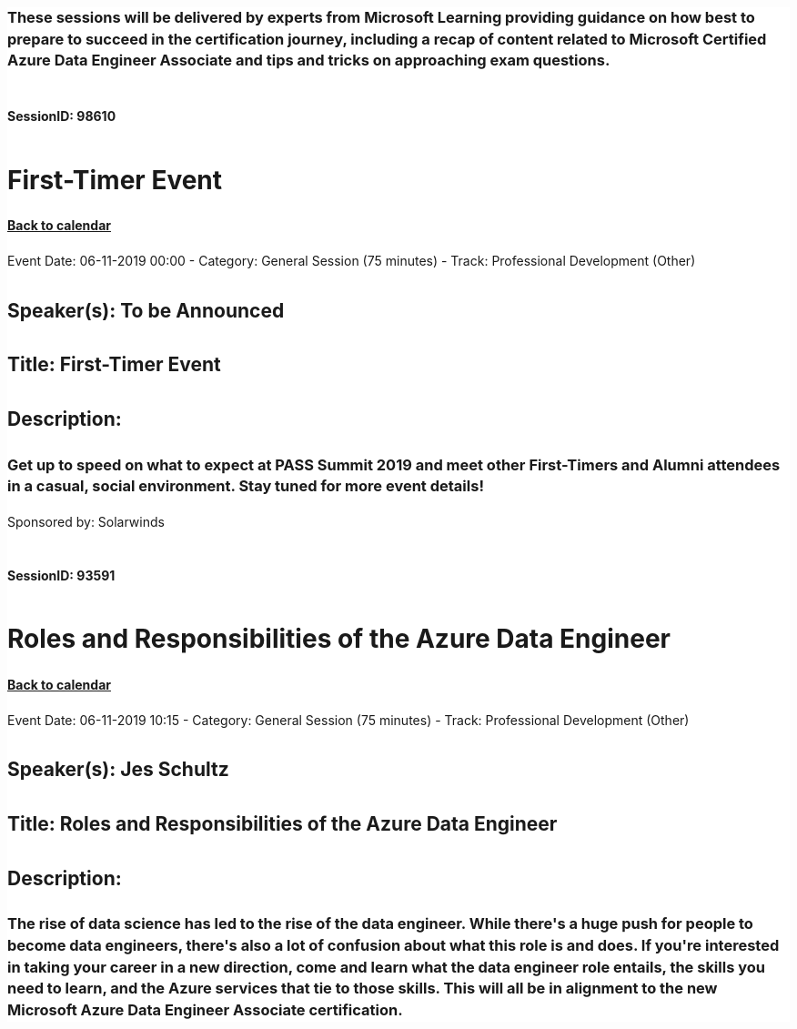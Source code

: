 ### These sessions will be delivered by experts from Microsoft Learning providing guidance on how best to prepare to succeed in the certification journey, including a recap of content related to Microsoft Certified Azure Data Engineer Associate and tips and tricks on approaching exam questions.
# 
#### SessionID: 98610
# First-Timer Event
#### [Back to calendar](#id-952)
Event Date: 06-11-2019 00:00 - Category: General Session (75 minutes) - Track: Professional Development (Other)
## Speaker(s): To be Announced
## Title: First-Timer Event
## Description:
### Get up to speed on what to expect at PASS Summit 2019 and meet other First-Timers and Alumni attendees in a casual, social environment. Stay tuned for more event details!

Sponsored by: Solarwinds
# 
#### SessionID: 93591
# Roles and Responsibilities of the Azure Data Engineer
#### [Back to calendar](#id-952)
Event Date: 06-11-2019 10:15 - Category: General Session (75 minutes) - Track: Professional Development (Other)
## Speaker(s): Jes Schultz
## Title: Roles and Responsibilities of the Azure Data Engineer
## Description:
### The rise of data science has led to the rise of the data engineer. While there's a huge push for people to become data engineers, there's also a lot of confusion about what this role is and does. If you're interested in taking your career in a new direction, come and learn what the data engineer role entails, the skills you need to learn, and the Azure services that tie to those skills. This will all be in alignment to the new Microsoft Azure Data Engineer Associate certification. 
